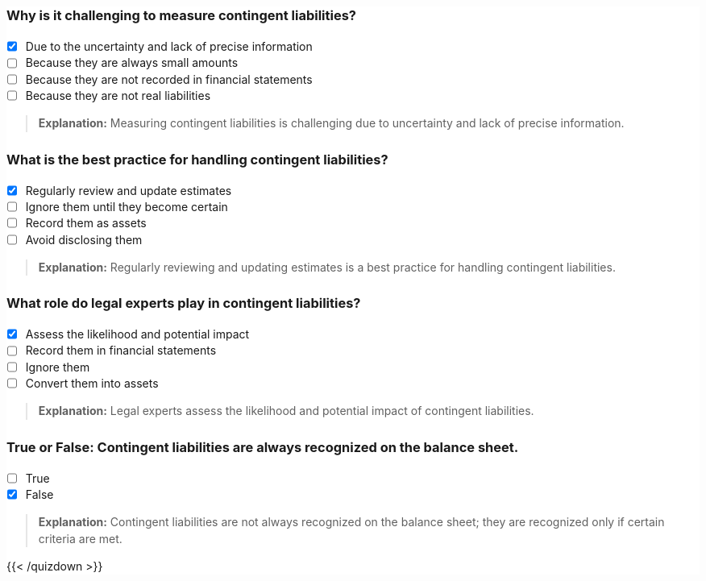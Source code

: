 ### Why is it challenging to measure contingent liabilities?

- [x] Due to the uncertainty and lack of precise information
- [ ] Because they are always small amounts
- [ ] Because they are not recorded in financial statements
- [ ] Because they are not real liabilities

> **Explanation:** Measuring contingent liabilities is challenging due to uncertainty and lack of precise information.

### What is the best practice for handling contingent liabilities?

- [x] Regularly review and update estimates
- [ ] Ignore them until they become certain
- [ ] Record them as assets
- [ ] Avoid disclosing them

> **Explanation:** Regularly reviewing and updating estimates is a best practice for handling contingent liabilities.

### What role do legal experts play in contingent liabilities?

- [x] Assess the likelihood and potential impact
- [ ] Record them in financial statements
- [ ] Ignore them
- [ ] Convert them into assets

> **Explanation:** Legal experts assess the likelihood and potential impact of contingent liabilities.

### True or False: Contingent liabilities are always recognized on the balance sheet.

- [ ] True
- [x] False

> **Explanation:** Contingent liabilities are not always recognized on the balance sheet; they are recognized only if certain criteria are met.

{{< /quizdown >}}

